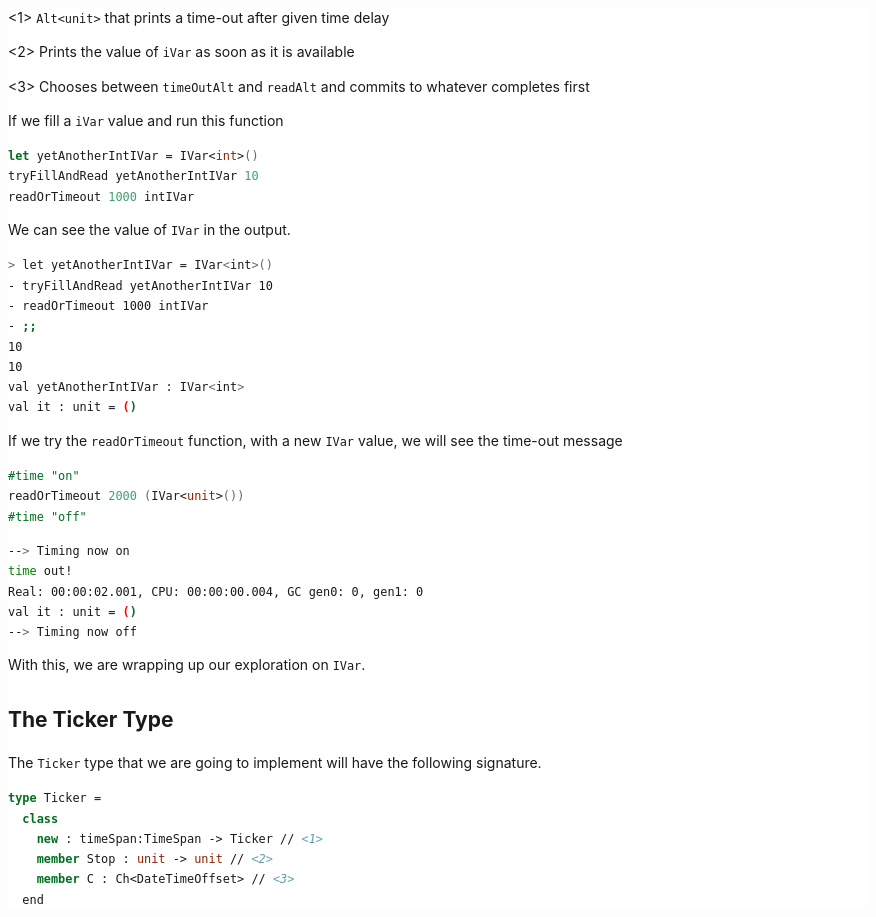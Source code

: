 <1> `Alt<unit>` that prints a time-out after given time delay

<2> Prints the value of `iVar` as soon as it is available

<3> Chooses between `timeOutAlt` and `readAlt` and commits to whatever completes first

If we fill a `iVar` value and run this function

```fsharp
let yetAnotherIntIVar = IVar<int>()
tryFillAndRead yetAnotherIntIVar 10
readOrTimeout 1000 intIVar
```

We can see the value of `IVar` in the output.

```bash
> let yetAnotherIntIVar = IVar<int>()
- tryFillAndRead yetAnotherIntIVar 10
- readOrTimeout 1000 intIVar
- ;;
10
10
val yetAnotherIntIVar : IVar<int>
val it : unit = ()
```

If we try the `readOrTimeout` function, with a new `IVar` value, we will see the time-out message

```fsharp
#time "on"
readOrTimeout 2000 (IVar<unit>())
#time "off"
```

```bash
--> Timing now on
time out!
Real: 00:00:02.001, CPU: 00:00:00.004, GC gen0: 0, gen1: 0
val it : unit = ()
--> Timing now off
```

With this, we are wrapping up our exploration on `IVar`.


## The Ticker Type

The `Ticker` type that we are going to implement will have the following signature.


```fsharp
type Ticker =
  class
    new : timeSpan:TimeSpan -> Ticker // <1>
    member Stop : unit -> unit // <2>
    member C : Ch<DateTimeOffset> // <3>
  end
```
